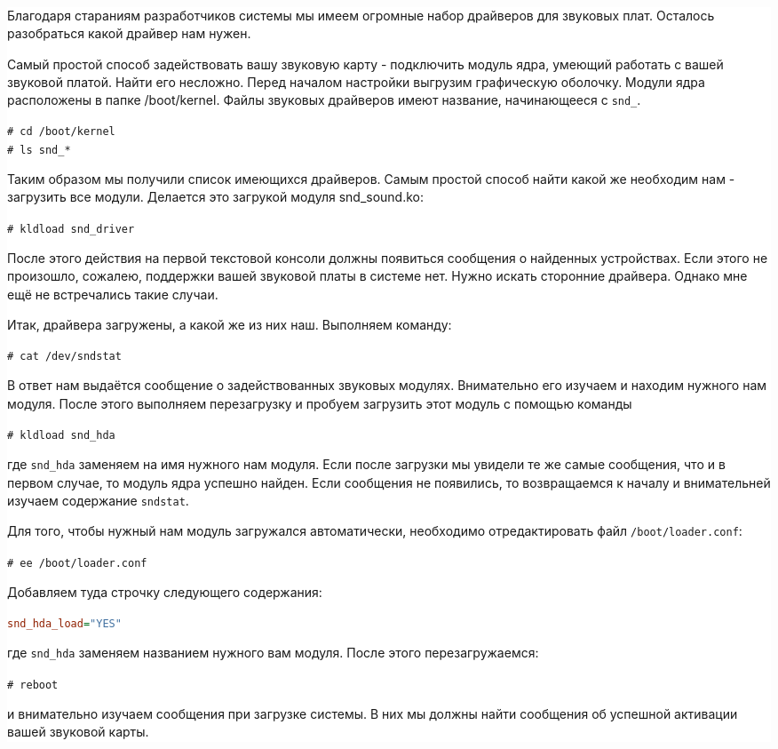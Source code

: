 Благодаря стараниям разработчиков системы мы имеем огромные набор драйверов для звуковых плат. Осталось разобраться какой драйвер нам нужен.

Самый простой способ задействовать вашу звуковую карту - подключить модуль ядра, умеющий работать с вашей звуковой платой. Найти его несложно. Перед началом настройки выгрузим графическую оболочку. Модули ядра расположены в папке /boot/kernel. Файлы звуковых драйверов имеют название, начинающееся с `snd_`.

```console
# cd /boot/kernel
# ls snd_*
```

Таким образом мы получили список имеющихся драйверов. Самым простой способ найти какой же необходим нам - загрузить все модули. Делается это загрукой модуля snd_sound.ko:

```console
# kldload snd_driver
```

После этого действия на первой текстовой консоли должны появиться сообщения о найденных устройствах. Если этого не произошло, сожалею, поддержки вашей звуковой платы в системе нет. Нужно искать сторонние драйвера. Однако мне ещё не встречались такие случаи.

Итак, драйвера загружены, а какой же из них наш. Выполняем команду:

```console
# cat /dev/sndstat
```

В ответ нам выдаётся сообщение о задействованных звуковых модулях. Внимательно его изучаем и находим нужного нам модуля. После этого выполняем перезагрузку и пробуем загрузить этот модуль с помощью команды

```console
# kldload snd_hda
```

где `snd_hda` заменяем на имя нужного нам модуля. Если после загрузки мы увидели те же самые сообщения, что и в первом случае, то модуль ядра успешно найден. Если сообщения не появились, то возвращаемся к началу и внимательней изучаем содержание `sndstat`.

Для того, чтобы нужный нам модуль загружался автоматически, необходимо отредактировать файл `/boot/loader.conf`:

```console
# ee /boot/loader.conf
```

Добавляем туда строчку следующего содержания:

```ini
snd_hda_load="YES"
```

где `snd_hda` заменяем названием нужного вам модуля. После этого перезагружаемся:

```console
# reboot
```

и внимательно изучаем сообщения при загрузке системы. В них мы должны найти сообщения об успешной активации вашей звуковой карты.
